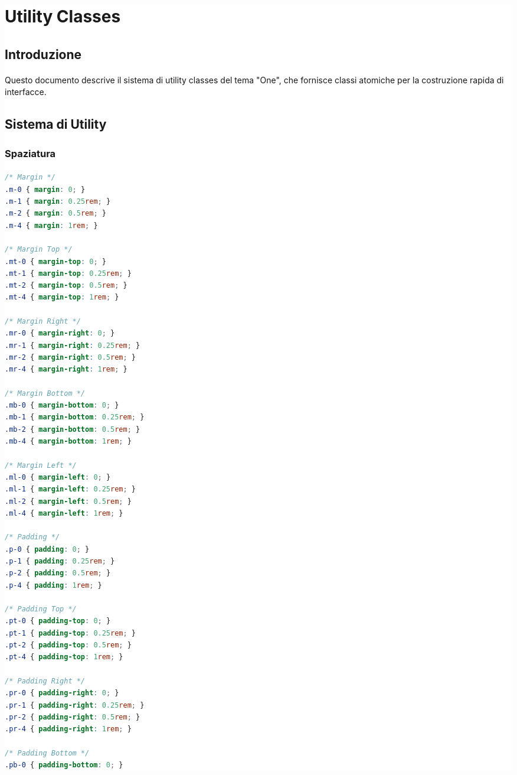 # Utility Classes

## Introduzione

Questo documento descrive il sistema di utility classes del tema "One", che fornisce classi atomiche per la costruzione rapida di interfacce.

## Sistema di Utility

### Spaziatura
```css
/* Margin */
.m-0 { margin: 0; }
.m-1 { margin: 0.25rem; }
.m-2 { margin: 0.5rem; }
.m-4 { margin: 1rem; }

/* Margin Top */
.mt-0 { margin-top: 0; }
.mt-1 { margin-top: 0.25rem; }
.mt-2 { margin-top: 0.5rem; }
.mt-4 { margin-top: 1rem; }

/* Margin Right */
.mr-0 { margin-right: 0; }
.mr-1 { margin-right: 0.25rem; }
.mr-2 { margin-right: 0.5rem; }
.mr-4 { margin-right: 1rem; }

/* Margin Bottom */
.mb-0 { margin-bottom: 0; }
.mb-1 { margin-bottom: 0.25rem; }
.mb-2 { margin-bottom: 0.5rem; }
.mb-4 { margin-bottom: 1rem; }

/* Margin Left */
.ml-0 { margin-left: 0; }
.ml-1 { margin-left: 0.25rem; }
.ml-2 { margin-left: 0.5rem; }
.ml-4 { margin-left: 1rem; }

/* Padding */
.p-0 { padding: 0; }
.p-1 { padding: 0.25rem; }
.p-2 { padding: 0.5rem; }
.p-4 { padding: 1rem; }

/* Padding Top */
.pt-0 { padding-top: 0; }
.pt-1 { padding-top: 0.25rem; }
.pt-2 { padding-top: 0.5rem; }
.pt-4 { padding-top: 1rem; }

/* Padding Right */
.pr-0 { padding-right: 0; }
.pr-1 { padding-right: 0.25rem; }
.pr-2 { padding-right: 0.5rem; }
.pr-4 { padding-right: 1rem; }

/* Padding Bottom */
.pb-0 { padding-bottom: 0; }
```
